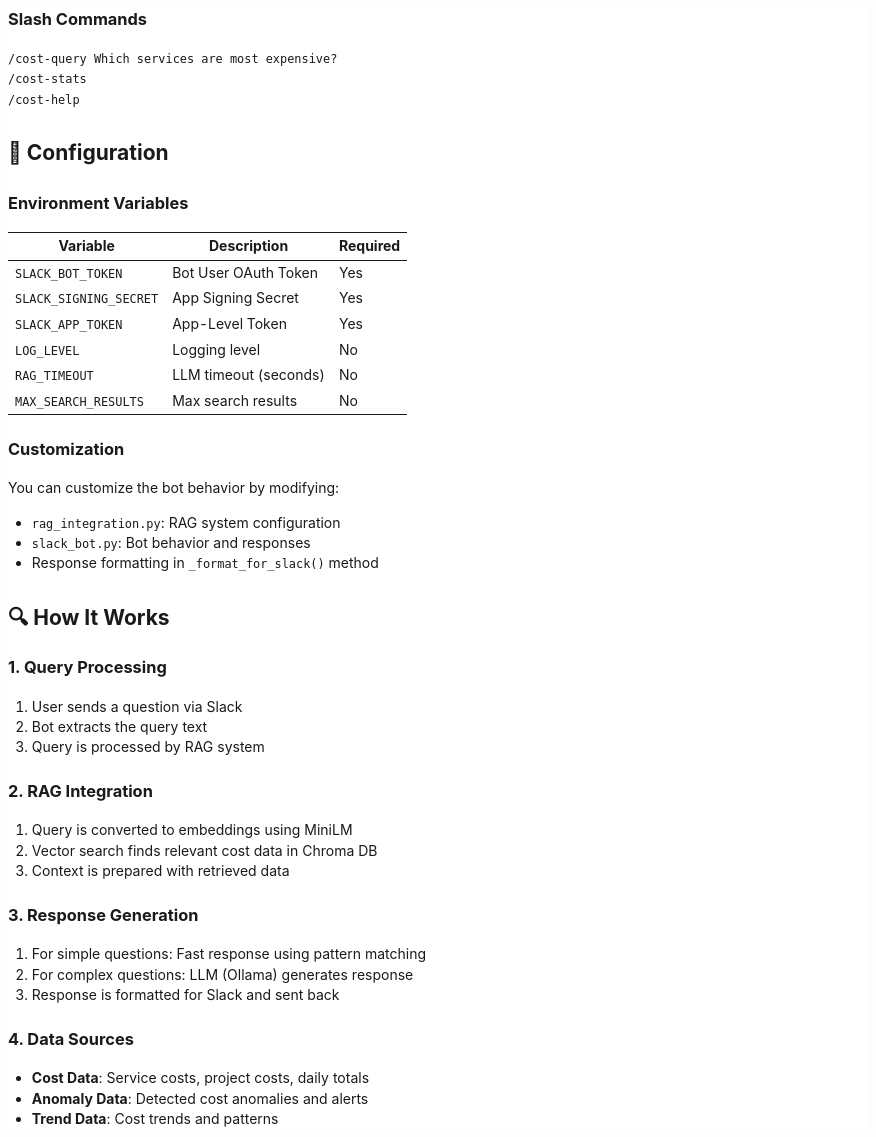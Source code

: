 ### Slash Commands
```
/cost-query Which services are most expensive?
/cost-stats
/cost-help
```

## 🔧 Configuration

### Environment Variables

| Variable | Description | Required |
|----------|-------------|----------|
| `SLACK_BOT_TOKEN` | Bot User OAuth Token | Yes |
| `SLACK_SIGNING_SECRET` | App Signing Secret | Yes |
| `SLACK_APP_TOKEN` | App-Level Token | Yes |
| `LOG_LEVEL` | Logging level | No |
| `RAG_TIMEOUT` | LLM timeout (seconds) | No |
| `MAX_SEARCH_RESULTS` | Max search results | No |

### Customization

You can customize the bot behavior by modifying:
- `rag_integration.py`: RAG system configuration
- `slack_bot.py`: Bot behavior and responses
- Response formatting in `_format_for_slack()` method

## 🔍 How It Works

### 1. Query Processing
1. User sends a question via Slack
2. Bot extracts the query text
3. Query is processed by RAG system

### 2. RAG Integration
1. Query is converted to embeddings using MiniLM
2. Vector search finds relevant cost data in Chroma DB
3. Context is prepared with retrieved data

### 3. Response Generation
1. For simple questions: Fast response using pattern matching
2. For complex questions: LLM (Ollama) generates response
3. Response is formatted for Slack and sent back

### 4. Data Sources
- **Cost Data**: Service costs, project costs, daily totals
- **Anomaly Data**: Detected cost anomalies and alerts
- **Trend Data**: Cost trends and patterns
